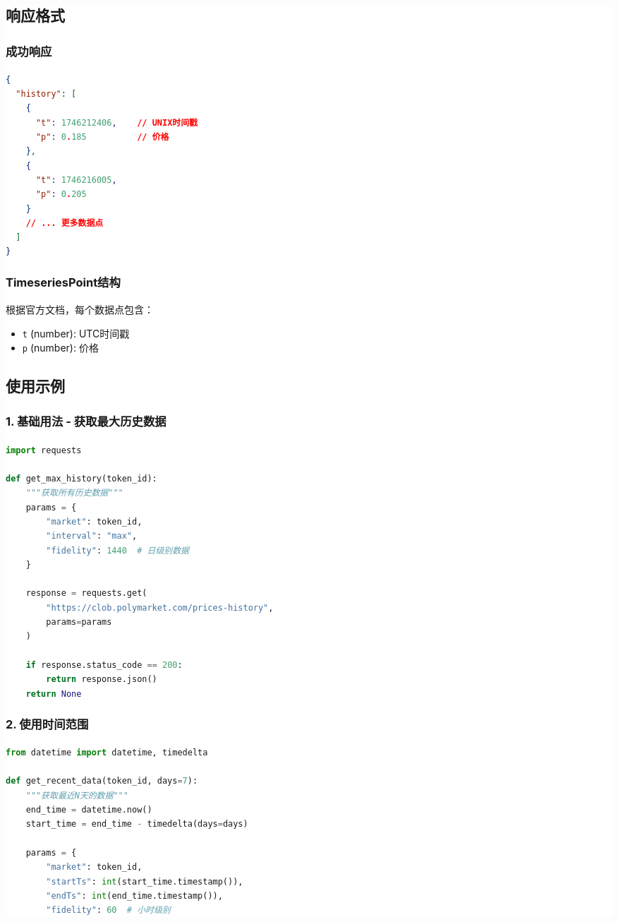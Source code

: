 ## 响应格式

### 成功响应
```json
{
  "history": [
    {
      "t": 1746212406,    // UNIX时间戳
      "p": 0.185          // 价格
    },
    {
      "t": 1746216005,
      "p": 0.205
    }
    // ... 更多数据点
  ]
}
```

### TimeseriesPoint结构
根据官方文档，每个数据点包含：
- `t` (number): UTC时间戳
- `p` (number): 价格

## 使用示例

### 1. 基础用法 - 获取最大历史数据
```python
import requests

def get_max_history(token_id):
    """获取所有历史数据"""
    params = {
        "market": token_id,
        "interval": "max",
        "fidelity": 1440  # 日级别数据
    }
    
    response = requests.get(
        "https://clob.polymarket.com/prices-history",
        params=params
    )
    
    if response.status_code == 200:
        return response.json()
    return None
```

### 2. 使用时间范围
```python
from datetime import datetime, timedelta

def get_recent_data(token_id, days=7):
    """获取最近N天的数据"""
    end_time = datetime.now()
    start_time = end_time - timedelta(days=days)
    
    params = {
        "market": token_id,
        "startTs": int(start_time.timestamp()),
        "endTs": int(end_time.timestamp()),
        "fidelity": 60  # 小时级别
```